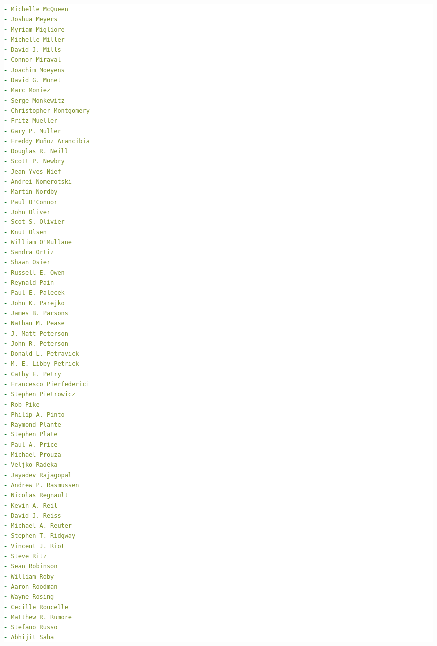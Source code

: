 ```yaml
- Michelle McQueen
- Joshua Meyers
- Myriam Migliore
- Michelle Miller
- David J. Mills
- Connor Miraval
- Joachim Moeyens
- David G. Monet
- Marc Moniez
- Serge Monkewitz
- Christopher Montgomery
- Fritz Mueller
- Gary P. Muller
- Freddy Muñoz Arancibia
- Douglas R. Neill
- Scott P. Newbry
- Jean-Yves Nief
- Andrei Nomerotski
- Martin Nordby
- Paul O'Connor
- John Oliver
- Scot S. Olivier
- Knut Olsen
- William O'Mullane
- Sandra Ortiz
- Shawn Osier
- Russell E. Owen
- Reynald Pain
- Paul E. Palecek
- John K. Parejko
- James B. Parsons
- Nathan M. Pease
- J. Matt Peterson
- John R. Peterson
- Donald L. Petravick
- M. E. Libby Petrick
- Cathy E. Petry
- Francesco Pierfederici
- Stephen Pietrowicz
- Rob Pike
- Philip A. Pinto
- Raymond Plante
- Stephen Plate
- Paul A. Price
- Michael Prouza
- Veljko Radeka
- Jayadev Rajagopal
- Andrew P. Rasmussen
- Nicolas Regnault
- Kevin A. Reil
- David J. Reiss
- Michael A. Reuter
- Stephen T. Ridgway
- Vincent J. Riot
- Steve Ritz
- Sean Robinson
- William Roby
- Aaron Roodman
- Wayne Rosing
- Cecille Roucelle
- Matthew R. Rumore
- Stefano Russo
- Abhijit Saha
```